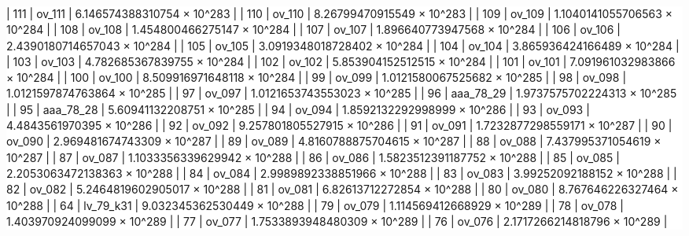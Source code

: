| 111 | ov_111 | 6.146574388310754 × 10^283 |
| 110 | ov_110 | 8.26799470915549 × 10^283 |
| 109 | ov_109 | 1.1040141055706563 × 10^284 |
| 108 | ov_108 | 1.454800466275147 × 10^284 |
| 107 | ov_107 | 1.896640773947568 × 10^284 |
| 106 | ov_106 | 2.4390180714657043 × 10^284 |
| 105 | ov_105 | 3.0919348018728402 × 10^284 |
| 104 | ov_104 | 3.865936424166489 × 10^284 |
| 103 | ov_103 | 4.782685367839755 × 10^284 |
| 102 | ov_102 | 5.853904152512515 × 10^284 |
| 101 | ov_101 | 7.091961032983866 × 10^284 |
| 100 | ov_100 | 8.509916971648118 × 10^284 |
| 99 | ov_099 | 1.0121580067525682 × 10^285 |
| 98 | ov_098 | 1.0121597874763864 × 10^285 |
| 97 | ov_097 | 1.0121653743553023 × 10^285 |
| 96 | aaa_78_29 | 1.9737575702224313 × 10^285 |
| 95 | aaa_78_28 | 5.60941132208751 × 10^285 |
| 94 | ov_094 | 1.8592132292998999 × 10^286 |
| 93 | ov_093 | 4.4843561970395 × 10^286 |
| 92 | ov_092 | 9.257801805527915 × 10^286 |
| 91 | ov_091 | 1.7232877298559171 × 10^287 |
| 90 | ov_090 | 2.969481674743309 × 10^287 |
| 89 | ov_089 | 4.8160788875704615 × 10^287 |
| 88 | ov_088 | 7.437995371054619 × 10^287 |
| 87 | ov_087 | 1.1033356339629942 × 10^288 |
| 86 | ov_086 | 1.5823512391187752 × 10^288 |
| 85 | ov_085 | 2.2053063472138363 × 10^288 |
| 84 | ov_084 | 2.9989892338851966 × 10^288 |
| 83 | ov_083 | 3.99252092188152 × 10^288 |
| 82 | ov_082 | 5.2464819602905017 × 10^288 |
| 81 | ov_081 | 6.82613712272854 × 10^288 |
| 80 | ov_080 | 8.767646226327464 × 10^288 |
| 64 | lv_79_k31 | 9.032345362530449 × 10^288 |
| 79 | ov_079 | 1.114569412668929 × 10^289 |
| 78 | ov_078 | 1.403970924099099 × 10^289 |
| 77 | ov_077 | 1.7533893948480309 × 10^289 |
| 76 | ov_076 | 2.1717266214818796 × 10^289 |
